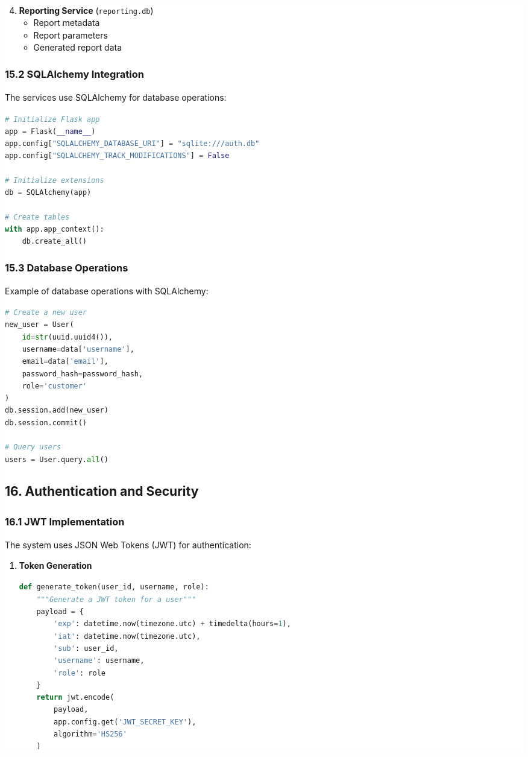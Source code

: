 4. **Reporting Service** (`reporting.db`)
   - Report metadata
   - Report parameters
   - Generated report data

### 15.2 SQLAlchemy Integration

The services use SQLAlchemy for database operations:

```python
# Initialize Flask app
app = Flask(__name__)
app.config["SQLALCHEMY_DATABASE_URI"] = "sqlite:///auth.db"
app.config["SQLALCHEMY_TRACK_MODIFICATIONS"] = False

# Initialize extensions
db = SQLAlchemy(app)

# Create tables
with app.app_context():
    db.create_all()
```

### 15.3 Database Operations

Example of database operations with SQLAlchemy:

```python
# Create a new user
new_user = User(
    id=str(uuid.uuid4()),
    username=data['username'],
    email=data['email'],
    password_hash=password_hash,
    role='customer'
)
db.session.add(new_user)
db.session.commit()

# Query users
users = User.query.all()
```

## 16. Authentication and Security

### 16.1 JWT Implementation

The system uses JSON Web Tokens (JWT) for authentication:

1. **Token Generation**

   ```python
   def generate_token(user_id, username, role):
       """Generate a JWT token for a user"""
       payload = {
           'exp': datetime.now(timezone.utc) + timedelta(hours=1),
           'iat': datetime.now(timezone.utc),
           'sub': user_id,
           'username': username,
           'role': role
       }
       return jwt.encode(
           payload,
           app.config.get('JWT_SECRET_KEY'),
           algorithm='HS256'
       )
   ```